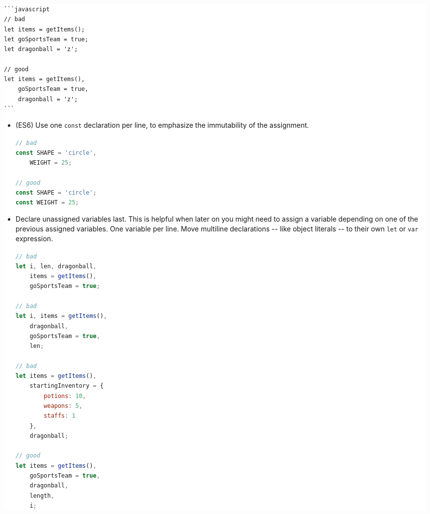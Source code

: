     ```javascript
    // bad
    let items = getItems();
    let goSportsTeam = true;
    let dragonball = 'z';

    // good
    let items = getItems(),
        goSportsTeam = true,
        dragonball = 'z';
    ```

  - (ES6) Use one `const` declaration per line, to emphasize the immutability of the assignment.

    ```javascript
    // bad
    const SHAPE = 'circle',
        WEIGHT = 25;

    // good
    const SHAPE = 'circle';
    const WEIGHT = 25;
    ```

  - Declare unassigned variables last. This is helpful when later on you might need to assign a variable depending on one of the previous assigned variables. One variable per line. Move multiline declarations -- like object literals -- to their own `let` or `var` expression.

    ```javascript
    // bad
    let i, len, dragonball,
        items = getItems(),
        goSportsTeam = true;

    // bad
    let i, items = getItems(),
        dragonball,
        goSportsTeam = true,
        len;

    // bad
    let items = getItems(),
        startingInventory = {
            potions: 10,
            weapons: 5,
            staffs: 1
        },
        dragonball;

    // good
    let items = getItems(),
        goSportsTeam = true,
        dragonball,
        length,
        i;
